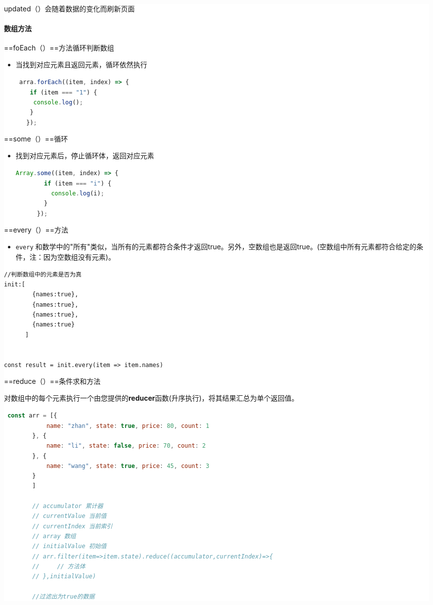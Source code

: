 updated（）会随着数据的变化而刷新页面

#### 数组方法

==foEach（）==方法循环判断数组

* 当找到对应元素且返回元素，循环依然执行

  ```javascript
   arra.forEach((item, index) => {
  ​    if (item === "1") {
  ​     console.log();
  ​    }
     });
  ```

  

==some（）==循环

* 找到对应元素后，停止循环体，返回对应元素

  ```javascript
  Array.some((item, index) => {
          if (item === "i") {
            console.log(i);
          }
        });
  ```

==every（）==方法

* `every` 和数学中的"所有"类似，当所有的元素都符合条件才返回true。另外，空数组也是返回true。(空数组中所有元素都符合给定的条件，注：因为空数组没有元素)。

```vue
//判断数组中的元素是否为真
init:[
        {names:true},
        {names:true},
        {names:true},
        {names:true}
      ]
      
      
const result = init.every(item => item.names)
```

==reduce（）==条件求和方法

对数组中的每个元素执行一个由您提供的**reducer**函数(升序执行)，将其结果汇总为单个返回值。

```javascript
 const arr = [{
            name: "zhan", state: true, price: 80, count: 1
        }, {
            name: "li", state: false, price: 70, count: 2
        }, {
            name: "wang", state: true, price: 45, count: 3
        }
        ]
        
        // accumulator 累计器
        // currentValue 当前值
        // currentIndex 当前索引
        // array 数组
        // initialValue 初始值
        // arr.filter(item=>item.state).reduce((accumulator,currentIndex)=>{
        //     // 方法体
        // },initialValue)

        //过滤出为true的数据
```